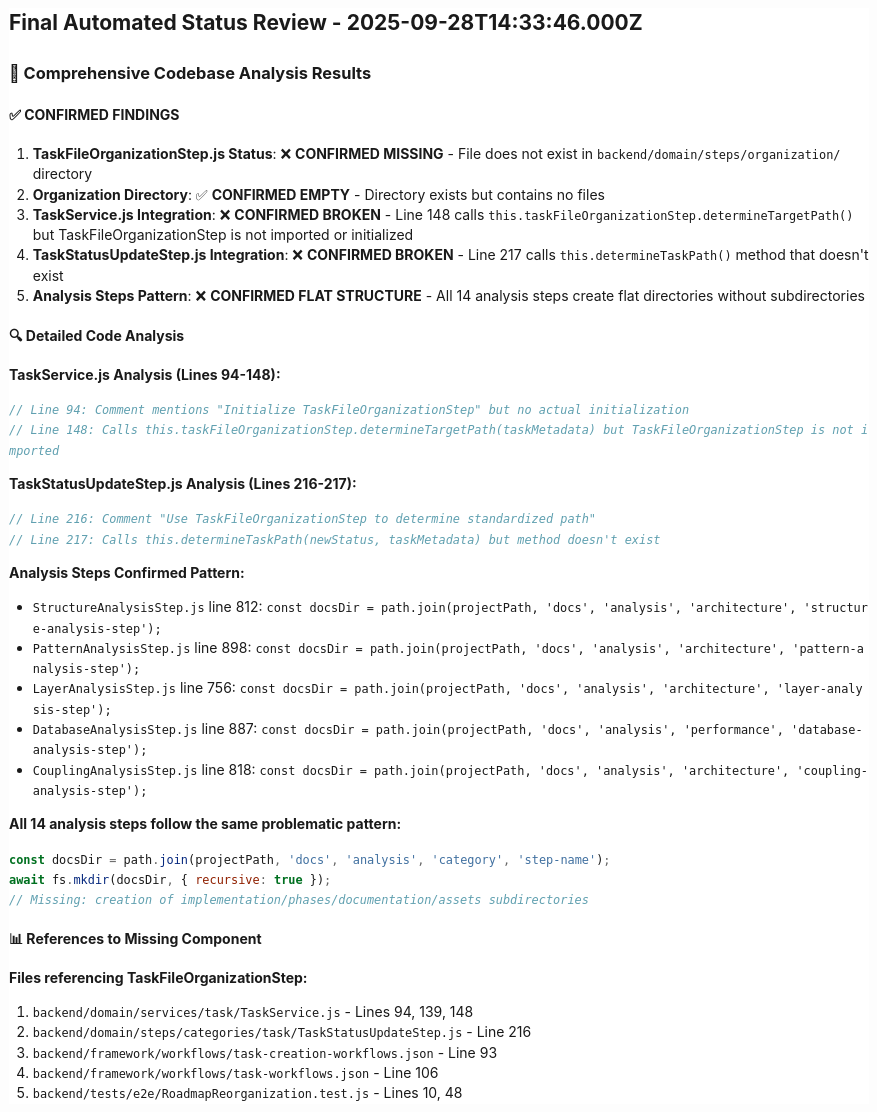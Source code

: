 
## Final Automated Status Review - 2025-09-28T14:33:46.000Z

### 🎯 Comprehensive Codebase Analysis Results

#### ✅ CONFIRMED FINDINGS
1. **TaskFileOrganizationStep.js Status**: ❌ **CONFIRMED MISSING** - File does not exist in `backend/domain/steps/organization/` directory
2. **Organization Directory**: ✅ **CONFIRMED EMPTY** - Directory exists but contains no files
3. **TaskService.js Integration**: ❌ **CONFIRMED BROKEN** - Line 148 calls `this.taskFileOrganizationStep.determineTargetPath()` but TaskFileOrganizationStep is not imported or initialized
4. **TaskStatusUpdateStep.js Integration**: ❌ **CONFIRMED BROKEN** - Line 217 calls `this.determineTaskPath()` method that doesn't exist
5. **Analysis Steps Pattern**: ❌ **CONFIRMED FLAT STRUCTURE** - All 14 analysis steps create flat directories without subdirectories

#### 🔍 Detailed Code Analysis

**TaskService.js Analysis (Lines 94-148):**
```javascript
// Line 94: Comment mentions "Initialize TaskFileOrganizationStep" but no actual initialization
// Line 148: Calls this.taskFileOrganizationStep.determineTargetPath(taskMetadata) but TaskFileOrganizationStep is not imported
```

**TaskStatusUpdateStep.js Analysis (Lines 216-217):**
```javascript
// Line 216: Comment "Use TaskFileOrganizationStep to determine standardized path"
// Line 217: Calls this.determineTaskPath(newStatus, taskMetadata) but method doesn't exist
```

**Analysis Steps Confirmed Pattern:**
- `StructureAnalysisStep.js` line 812: `const docsDir = path.join(projectPath, 'docs', 'analysis', 'architecture', 'structure-analysis-step');`
- `PatternAnalysisStep.js` line 898: `const docsDir = path.join(projectPath, 'docs', 'analysis', 'architecture', 'pattern-analysis-step');`
- `LayerAnalysisStep.js` line 756: `const docsDir = path.join(projectPath, 'docs', 'analysis', 'architecture', 'layer-analysis-step');`
- `DatabaseAnalysisStep.js` line 887: `const docsDir = path.join(projectPath, 'docs', 'analysis', 'performance', 'database-analysis-step');`
- `CouplingAnalysisStep.js` line 818: `const docsDir = path.join(projectPath, 'docs', 'analysis', 'architecture', 'coupling-analysis-step');`

**All 14 analysis steps follow the same problematic pattern:**
```javascript
const docsDir = path.join(projectPath, 'docs', 'analysis', 'category', 'step-name');
await fs.mkdir(docsDir, { recursive: true });
// Missing: creation of implementation/phases/documentation/assets subdirectories
```

#### 📊 References to Missing Component
**Files referencing TaskFileOrganizationStep:**
1. `backend/domain/services/task/TaskService.js` - Lines 94, 139, 148
2. `backend/domain/steps/categories/task/TaskStatusUpdateStep.js` - Line 216
3. `backend/framework/workflows/task-creation-workflows.json` - Line 93
4. `backend/framework/workflows/task-workflows.json` - Line 106
5. `backend/tests/e2e/RoadmapReorganization.test.js` - Lines 10, 48
